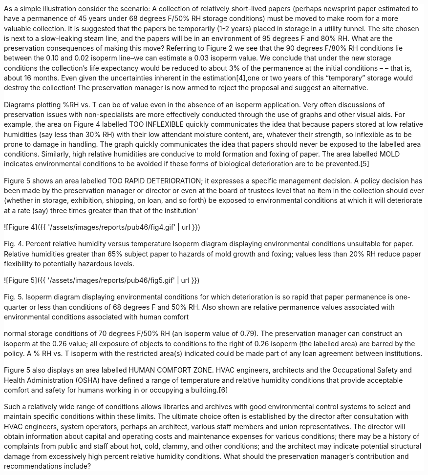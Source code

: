 As a simple illustration consider the scenario: A collection of relatively short-lived papers (perhaps newsprint paper estimated to have a permanence of 45 years under 68 degrees F/50% RH storage conditions) must be moved to make room for a more valuable collection. It is suggested that the papers be temporarily (1-2 years) placed in storage in a utility tunnel. The site chosen is next to a slow-leaking steam line, and the papers will be in an environment of 95 degrees F and 80% RH. What are the preservation consequences of making this move? Referring to Figure 2 we see that the 90 degrees F/80% RH conditions lie between the 0.10 and 0.02 isoperm line–we can estimate a 0.03 isoperm value. We conclude that under the new storage conditions the collection’s life expectancy would be reduced to about 3% of the permanence at the initial conditions – – that is, about 16 months. Even given the uncertainties inherent in the estimation[4],one or two years of this “temporary” storage would destroy the collection! The preservation manager is now armed to reject the proposal and suggest an alternative.

Diagrams plotting %RH vs. T can be of value even in the absence of an isoperm application. Very often discussions of preservation issues with non-specialists are more effectively conducted through the use of graphs and other visual aids. For example, the area on Figure 4 labelled TOO INFLEXIBLE quickly communicates the idea that because papers stored at low relative humidities (say less than 30% RH) with their low attendant moisture content, are, whatever their strength, so inflexible as to be prone to damage in handling. The graph quickly communicates the idea that papers should never be exposed to the labelled area conditions. Similarly, high relative humidities are conducive to mold formation and foxing of paper. The area labelled MOLD indicates environmental conditions to be avoided if these forms of biological deterioration are to be prevented.[5]

Figure 5 shows an area labelled TOO RAPID DETERIORATION; it expresses a specific management decision. A policy decision has been made by the preservation manager or director or even at the board of trustees level that no item in the collection should ever (whether in storage, exhibition, shipping, on loan, and so forth) be exposed to environmental conditions at which it will deteriorate at a rate (say) three times greater than that of the institution'

![Figure 4]({{ '/assets/images/reports/pub46/fig4.gif' | url }})

Fig. 4. Percent relative humidity versus temperature Isoperm diagram displaying environmental conditions unsuitable for paper. Relative humidities greater than 65% subject paper to hazards of mold growth and foxing; values less than 20% RH reduce paper flexibility to potentially hazardous levels.

![Figure 5]({{ '/assets/images/reports/pub46/fig5.gif' | url }})

Fig. 5. Isoperm diagram displaying environmental conditions for which deterioration is so rapid that paper permanence is one-quarter or less than conditions of 68 degrees F and 50% RH. Also shown are relative permanence values associated with environmental conditions associated with human comfort

normal storage conditions of 70 degrees F/50% RH (an isoperm value of 0.79). The preservation manager can construct an isoperm at the 0.26 value; all exposure of objects to conditions to the right of 0.26 isoperm (the labelled area) are barred by the policy. A % RH vs. T isoperm with the restricted area(s) indicated could be made part of any loan agreement between institutions.

Figure 5 also displays an area labelled HUMAN COMFORT ZONE. HVAC engineers, architects and the Occupational Safety and Health Administration (OSHA) have defined a range of temperature and relative humidity conditions that provide acceptable comfort and safety for humans working in or occupying a building.[6]

Such a relatively wide range of conditions allows libraries and archives with good environmental control systems to select and maintain specific conditions within these limits. The ultimate choice often is established by the director after consultation with HVAC engineers, system operators, perhaps an architect, various staff members and union representatives. The director will obtain information about capital and operating costs and maintenance expenses for various conditions; there may be a history of complaints from public and staff about hot, cold, clammy, and other conditions; and the architect may indicate potential structural damage from excessively high percent relative humidity conditions. What should the preservation manager’s contribution and recommendations include?

